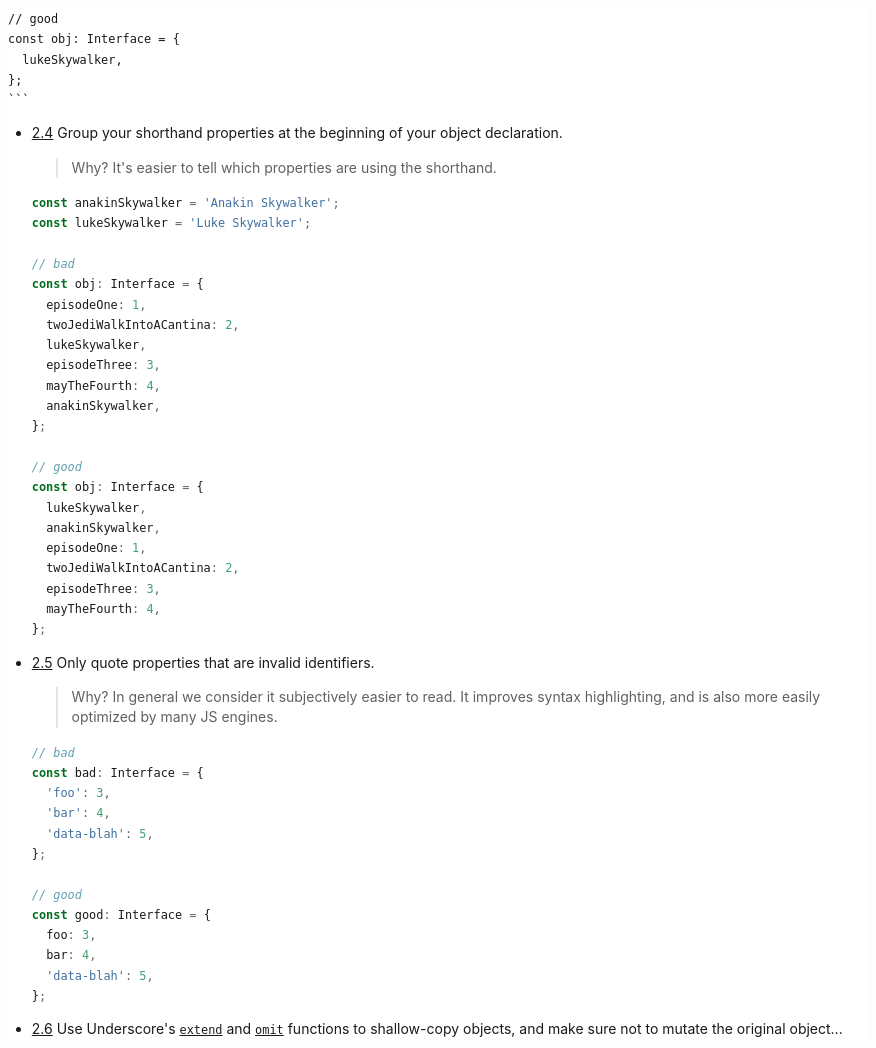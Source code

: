     // good
    const obj: Interface = {
      lukeSkywalker,
    };
    ```

  <a name="objects--grouped-shorthand"></a><a name="2.4"></a>
  - [2.4](#objects--grouped-shorthand) Group your shorthand properties at the beginning of your object declaration.

    > Why? It's easier to tell which properties are using the shorthand.

    ```typescript
    const anakinSkywalker = 'Anakin Skywalker';
    const lukeSkywalker = 'Luke Skywalker';

    // bad
    const obj: Interface = {
      episodeOne: 1,
      twoJediWalkIntoACantina: 2,
      lukeSkywalker,
      episodeThree: 3,
      mayTheFourth: 4,
      anakinSkywalker,
    };

    // good
    const obj: Interface = {
      lukeSkywalker,
      anakinSkywalker,
      episodeOne: 1,
      twoJediWalkIntoACantina: 2,
      episodeThree: 3,
      mayTheFourth: 4,
    };
    ```

  <a name="objects--quoted-props"></a><a name="2.5"></a>
  - [2.5](#objects--quoted-props) Only quote properties that are invalid identifiers. 

    > Why? In general we consider it subjectively easier to read. It improves syntax highlighting, and is also more easily optimized by many JS engines.

    ```typescript
    // bad
    const bad: Interface = {
      'foo': 3,
      'bar': 4,
      'data-blah': 5,
    };

    // good
    const good: Interface = {
      foo: 3,
      bar: 4,
      'data-blah': 5,
    };
    ```
  <a name="objects--shallow-copy"></a><a name="2.6"></a>
  - [2.6](#objects--shallow-copy) Use Underscore's [`extend`](http://underscorejs.org/#extend) and [`omit`](http://underscorejs.org/#omit) functions to shallow-copy objects, and make sure not to mutate the original object... 
